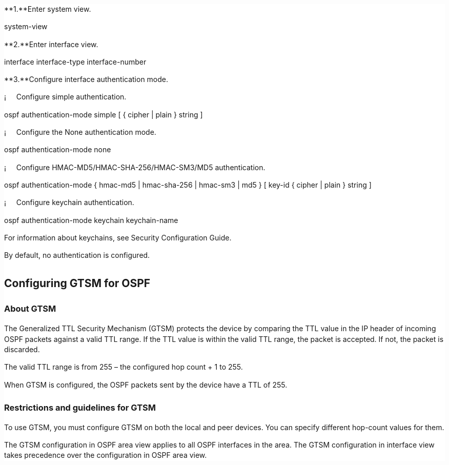 **1\.**Enter system view.

system-view

**2\.**Enter interface view.

interface interface-type
interface-number

**3\.**Configure interface authentication mode.

¡     Configure
simple authentication.

ospf authentication-mode simple \[ { cipher \| plain } string ]

¡     Configure the None authentication mode.

ospf authentication-mode none

¡     Configure
HMAC-MD5/HMAC-SHA-256/HMAC-SM3/MD5 authentication.

ospf authentication-mode { hmac-md5 \| hmac-sha-256 \| hmac-sm3 \| md5 } \[ key-id { cipher \| plain } string ] 

¡     Configure
keychain authentication.

ospf authentication-mode keychain keychain-name

For information about keychains, see Security Configuration Guide.

By default, no authentication is
configured.

## Configuring GTSM for OSPF

### About GTSM

The Generalized TTL Security Mechanism (GTSM)
protects the device by comparing the TTL value in the IP header of incoming
OSPF packets against a valid TTL range. If the TTL value is within the valid
TTL range, the packet is accepted. If not, the packet is discarded. 

The valid TTL range is from 255 – the
configured hop count \+ 1 to 255\. 

When GTSM is configured, the OSPF packets sent
by the device have a TTL of 255\. 

### Restrictions and guidelines for GTSM

To use GTSM, you must configure GTSM on
both the local and peer devices. You can specify different hop-count values for them.

The GTSM configuration in OSPF area view
applies to all OSPF interfaces in the area. The GTSM configuration in interface
view takes precedence over the configuration in OSPF area view.
